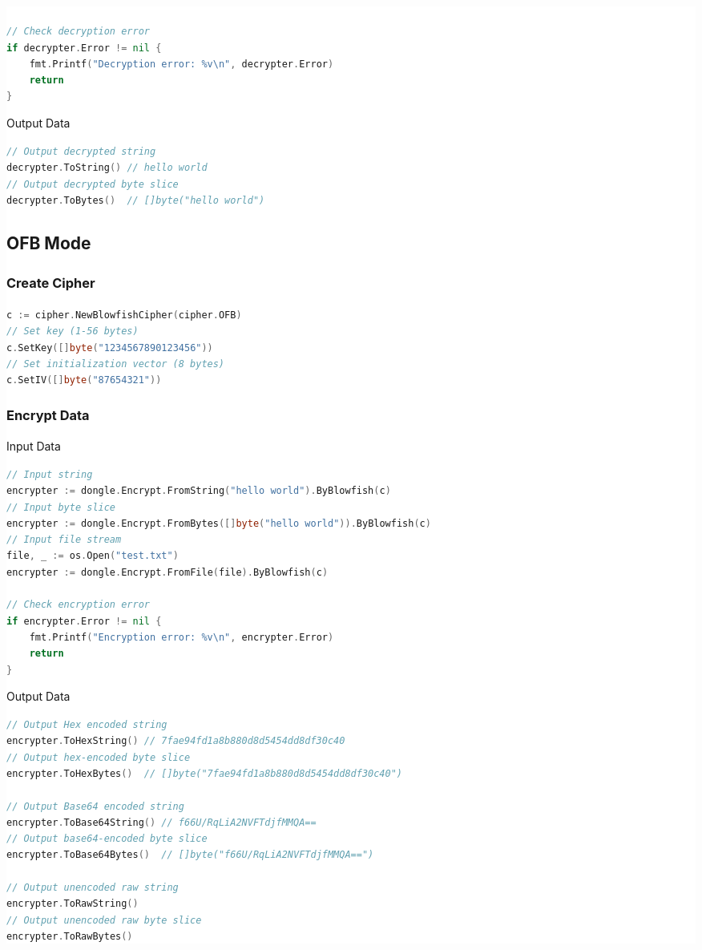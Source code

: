 ```go

// Check decryption error
if decrypter.Error != nil {
	fmt.Printf("Decryption error: %v\n", decrypter.Error)
	return
}
```

Output Data

```go
// Output decrypted string
decrypter.ToString() // hello world
// Output decrypted byte slice
decrypter.ToBytes()  // []byte("hello world")
```

## OFB Mode

### Create Cipher

```go
c := cipher.NewBlowfishCipher(cipher.OFB)
// Set key (1-56 bytes)
c.SetKey([]byte("1234567890123456"))
// Set initialization vector (8 bytes)
c.SetIV([]byte("87654321"))
```

### Encrypt Data

Input Data
```go
// Input string
encrypter := dongle.Encrypt.FromString("hello world").ByBlowfish(c)
// Input byte slice
encrypter := dongle.Encrypt.FromBytes([]byte("hello world")).ByBlowfish(c)
// Input file stream
file, _ := os.Open("test.txt")
encrypter := dongle.Encrypt.FromFile(file).ByBlowfish(c)

// Check encryption error
if encrypter.Error != nil {
	fmt.Printf("Encryption error: %v\n", encrypter.Error)
	return
}
```

Output Data
```go
// Output Hex encoded string
encrypter.ToHexString() // 7fae94fd1a8b880d8d5454dd8df30c40
// Output hex-encoded byte slice
encrypter.ToHexBytes()  // []byte("7fae94fd1a8b880d8d5454dd8df30c40")

// Output Base64 encoded string
encrypter.ToBase64String() // f66U/RqLiA2NVFTdjfMMQA==
// Output base64-encoded byte slice
encrypter.ToBase64Bytes()  // []byte("f66U/RqLiA2NVFTdjfMMQA==")

// Output unencoded raw string
encrypter.ToRawString()
// Output unencoded raw byte slice
encrypter.ToRawBytes() 
```
